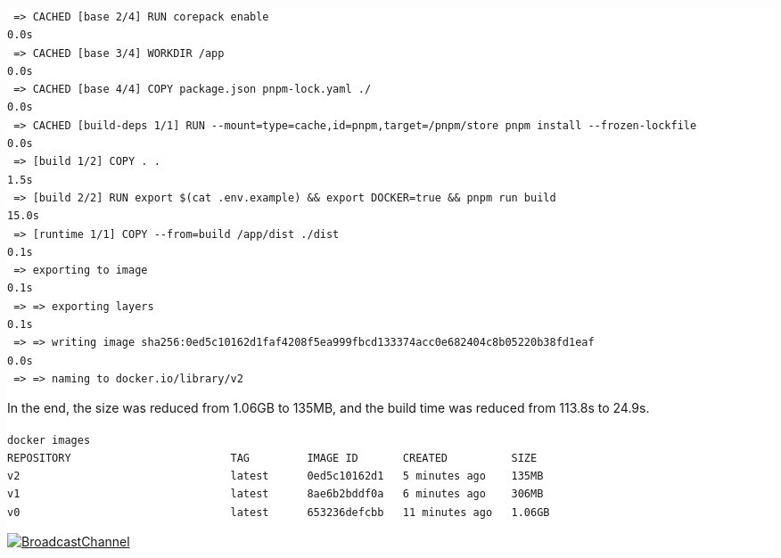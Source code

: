 ```log
 => CACHED [base 2/4] RUN corepack enable                                                                                                                                              0.0s
 => CACHED [base 3/4] WORKDIR /app                                                                                                                                                     0.0s
 => CACHED [base 4/4] COPY package.json pnpm-lock.yaml ./                                                                                                                              0.0s
 => CACHED [build-deps 1/1] RUN --mount=type=cache,id=pnpm,target=/pnpm/store pnpm install --frozen-lockfile                                                                           0.0s
 => [build 1/2] COPY . .                                                                                                                                                               1.5s
 => [build 2/2] RUN export $(cat .env.example) && export DOCKER=true && pnpm run build                                                                                                15.0s
 => [runtime 1/1] COPY --from=build /app/dist ./dist                                                                                                                                   0.1s
 => exporting to image                                                                                                                                                                 0.1s
 => => exporting layers                                                                                                                                                                0.1s
 => => writing image sha256:0ed5c10162d1faf4208f5ea999fbcd133374acc0e682404c8b05220b38fd1eaf                                                                                           0.0s
 => => naming to docker.io/library/v2
```

In the end, the size was reduced from 1.06GB to 135MB, and the build time was reduced from 113.8s to 24.9s.

```log
docker images
REPOSITORY                         TAG         IMAGE ID       CREATED          SIZE
v2                                 latest      0ed5c10162d1   5 minutes ago    135MB
v1                                 latest      8ae6b2bddf0a   6 minutes ago    306MB
v0                                 latest      653236defcbb   11 minutes ago   1.06GB
```



[![BroadcastChannel](https://github.html.zone/ccbikai/BroadcastChannel)](https://github.com/ccbikai/BroadcastChannel)
